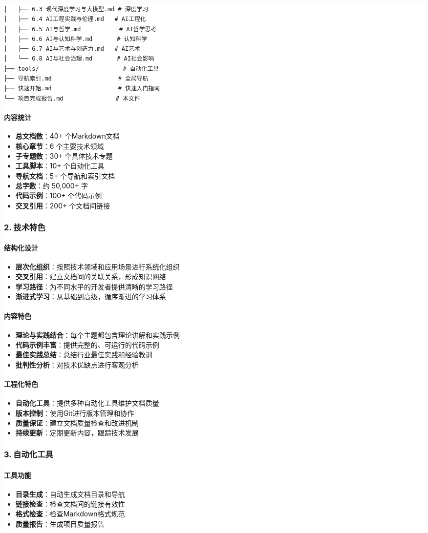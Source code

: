 ```
│   ├── 6.3 现代深度学习与大模型.md # 深度学习
│   ├── 6.4 AI工程实践与伦理.md   # AI工程化
│   ├── 6.5 AI与哲学.md           # AI哲学思考
│   ├── 6.6 AI与认知科学.md       # 认知科学
│   ├── 6.7 AI与艺术与创造力.md   # AI艺术
│   └── 6.8 AI与社会治理.md       # AI社会影响
├── tools/                        # 自动化工具
├── 导航索引.md                   # 全局导航
├── 快速开始.md                   # 快速入门指南
└── 项目完成报告.md               # 本文件
```

#### 内容统计

- **总文档数**：40+ 个Markdown文档
- **核心章节**：6 个主要技术领域
- **子专题数**：30+ 个具体技术专题
- **工具脚本**：10+ 个自动化工具
- **导航文档**：5+ 个导航和索引文档
- **总字数**：约 50,000+ 字
- **代码示例**：100+ 个代码示例
- **交叉引用**：200+ 个文档间链接

### 2. 技术特色

#### 结构化设计

- **层次化组织**：按照技术领域和应用场景进行系统化组织
- **交叉引用**：建立文档间的关联关系，形成知识网络
- **学习路径**：为不同水平的开发者提供清晰的学习路径
- **渐进式学习**：从基础到高级，循序渐进的学习体系

#### 内容特色

- **理论与实践结合**：每个主题都包含理论讲解和实践示例
- **代码示例丰富**：提供完整的、可运行的代码示例
- **最佳实践总结**：总结行业最佳实践和经验教训
- **批判性分析**：对技术优缺点进行客观分析

#### 工程化特色

- **自动化工具**：提供多种自动化工具维护文档质量
- **版本控制**：使用Git进行版本管理和协作
- **质量保证**：建立文档质量检查和改进机制
- **持续更新**：定期更新内容，跟踪技术发展

### 3. 自动化工具

#### 工具功能

- **目录生成**：自动生成文档目录和导航
- **链接检查**：检查文档间的链接有效性
- **格式检查**：检查Markdown格式规范
- **质量报告**：生成项目质量报告
